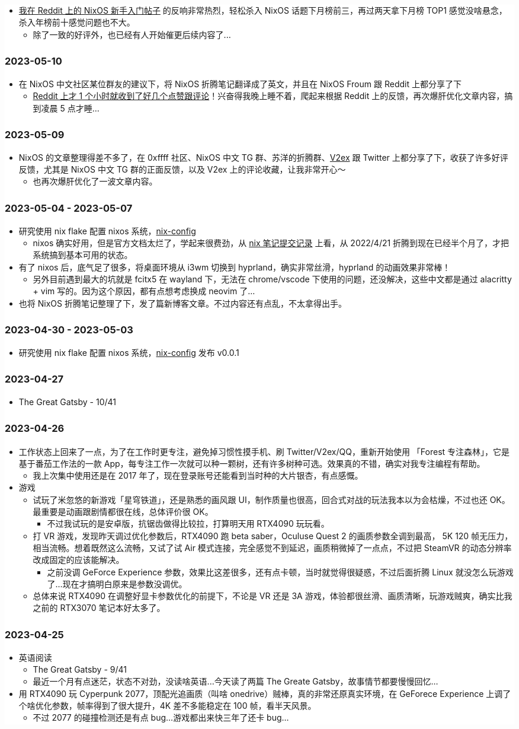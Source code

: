 - [我在 Reddit 上的 NixOS 新手入门帖子](https://www.reddit.com/r/NixOS/comments/13dxw9d/nixos_nix_flakes_a_guide_for_beginners/) 的反响非常热烈，轻松杀入 NixOS 话题下月榜前三，再过两天拿下月榜 TOP1 感觉没啥悬念，杀入年榜前十感觉问题也不大。
  - 除了一致的好评外，也已经有人开始催更后续内容了...

### 2023-05-10

- 在 NixOS 中文社区某位群友的建议下，将 NixOS 折腾笔记翻译成了英文，并且在 NixOS Froum 跟 Reddit 上都分享了下
  - [Reddit 上才 1 个小时就收到了好几个点赞跟评论](https://www.reddit.com/r/NixOS/comments/13dxw9d/nixos_nix_flakes_a_guide_for_beginners/)！兴奋得我晚上睡不着，爬起来根据 Reddit 上的反馈，再次爆肝优化文章内容，搞到凌晨 5 点才睡...

### 2023-05-09

- NixOS 的文章整理得差不多了，在 0xffff 社区、NixOS 中文 TG 群、苏洋的折腾群、[V2ex](https://www.v2ex.com/t/938569#reply13) 跟 Twitter 上都分享了下，收获了许多好评反馈，尤其是 NixOS 中文 TG 群的正面反馈，以及 V2ex 上的评论收藏，让我非常开心～
  - 也再次爆肝优化了一波文章内容。

### 2023-05-04 - 2023-05-07

- 研究使用 nix flake 配置 nixos 系统，[nix-config](https://github.com/ryan4yin/nix-config)
  - nixos 确实好用，但是官方文档太烂了，学起来很费劲，从 [nix 笔记提交记录](https://github.com/ryan4yin/knowledge/commits/8b1c5d104da1738d76287c0b50cd36a4caec2512/linux/nix) 上看，从 2022/4/21 折腾到现在已经半个月了，才把系统搞到基本可用的状态。
- 有了 nixos 后，底气足了很多，将桌面环境从 i3wm 切换到 hyprland，确实非常丝滑，hyprland 的动画效果非常棒！
  - 另外目前遇到最大的坑就是 fcitx5 在 wayland 下，无法在 chrome/vscode 下使用的问题，还没解决，这些中文都是通过 alacritty + vim 写的。因为这个原因，都有点想考虑换成 neovim 了...
- 也将 NixOS 折腾笔记整理了下，发了篇新博客文章。不过内容还有点乱，不太拿得出手。

### 2023-04-30 - 2023-05-03

- 研究使用 nix flake 配置 nixos 系统，[nix-config](https://github.com/ryan4yin/nix-config) 发布 v0.0.1

### 2023-04-27

- The Great Gatsby - 10/41

### 2023-04-26

- 工作状态上回来了一点，为了在工作时更专注，避免掉习惯性摸手机、刷 Twitter/V2ex/QQ，重新开始使用 「Forest 专注森林」，它是基于番茄工作法的一款 App，每专注工作一次就可以种一颗树，还有许多树种可选。效果真的不错，确实对我专注编程有帮助。
  - 我上次集中使用还是在 2017 年了，现在登录账号还能看到当时种的大片银杏，有点感慨。
- 游戏
  - 试玩了米忽悠的新游戏「星穹铁道」，还是熟悉的画风跟 UI，制作质量也很高，回合式对战的玩法我本以为会枯燥，不过也还 OK。最重要是动画跟剧情都很在线，总体评价很 OK。
    - 不过我试玩的是安卓版，抗锯齿做得比较拉，打算明天用 RTX4090 玩玩看。
  - 打 VR 游戏，发现昨天调过优化参数后，RTX4090 跑 beta saber，Oculuse Quest 2 的画质参数全调到最高， 5K 120 帧无压力，相当流畅。想着既然这么流畅，又试了试 Air 模式连接，完全感觉不到延迟，画质稍微掉了一点点，不过把 SteamVR 的动态分辨率改成固定的应该能解决。
    - 之前没调 GeForce Experience 参数，效果比这差很多，还有点卡顿，当时就觉得很疑惑，不过后面折腾 Linux 就没怎么玩游戏了...现在才搞明白原来是参数没调优。
  - 总体来说 RTX4090 在调整好显卡参数优化的前提下，不论是 VR 还是 3A 游戏，体验都很丝滑、画质清晰，玩游戏贼爽，确实比我之前的 RTX3070 笔记本好太多了。

### 2023-04-25

- 英语阅读
  - The Great Gatsby - 9/41
  - 最近一个月有点迷茫，状态不对劲，没读啥英语...今天读了两篇 The Greate Gatsby，故事情节都要慢慢回忆...
- 用 RTX4090 玩 Cyperpunk 2077，顶配光追画质（叫啥 onedrive）贼棒，真的非常还原真实环境，在 GeForece Experience 上调了个啥优化参数，帧率得到了很大提升，4K 差不多能稳定在 100 帧，看半天风景。
  - 不过 2077 的碰撞检测还是有点 bug...游戏都出来快三年了还卡 bug...
